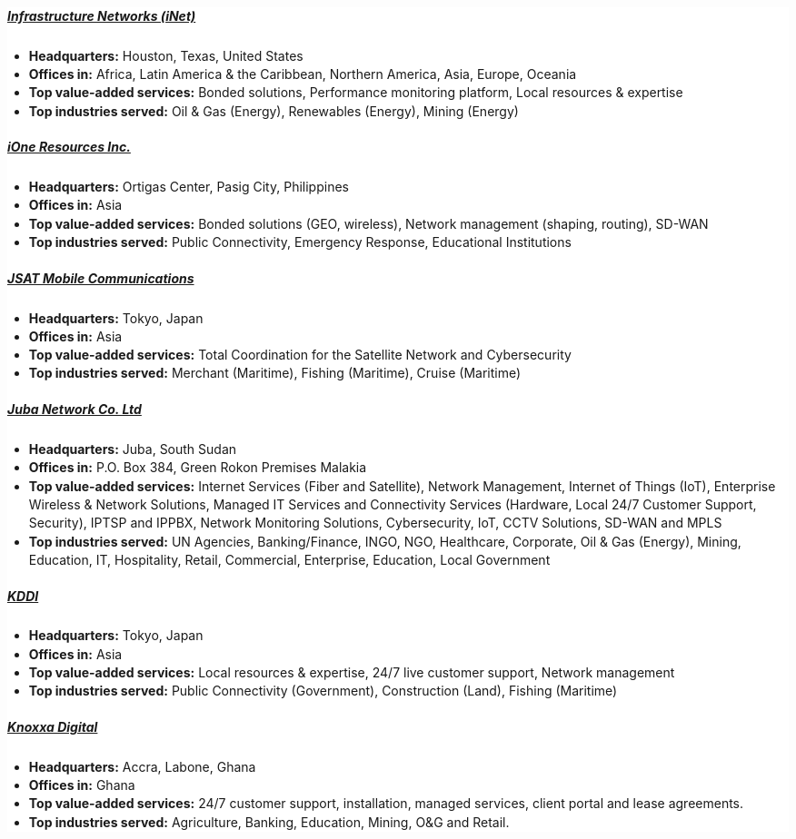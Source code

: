 
##### [Infrastructure Networks (iNet)](https://www.starlink.com/support/article/<https:/inetlte.com/starlink/>)
  * **Headquarters:** Houston, Texas, United States
  * **Offices in:** Africa, Latin America & the Caribbean, Northern America, Asia, Europe, Oceania
  * **Top value-added services:** Bonded solutions, Performance monitoring platform, Local resources & expertise
  * **Top industries served:** Oil & Gas (Energy), Renewables (Energy), Mining (Energy)


##### [iOne Resources Inc.](https://www.starlink.com/support/article/<https:/www.ioneresources.net/>)
  * **Headquarters:** Ortigas Center, Pasig City, Philippines
  * **Offices in:** Asia
  * **Top value-added services:** Bonded solutions (GEO, wireless), Network management (shaping, routing), SD-WAN
  * **Top industries served:** Public Connectivity, Emergency Response, Educational Institutions


##### [JSAT Mobile Communications](https://www.starlink.com/support/article/<https:/www.jsatmobile.com/>)
  * **Headquarters:** Tokyo, Japan
  * **Offices in:** Asia
  * **Top value-added services:** Total Coordination for the Satellite Network and Cybersecurity
  * **Top industries served:** Merchant (Maritime), Fishing (Maritime), Cruise (Maritime)


##### [Juba Network Co. Ltd](https://www.starlink.com/support/article/<https:/www.jubanetwork.com/>)
  * **Headquarters:** Juba, South Sudan
  * **Offices in:** P.O. Box 384, Green Rokon Premises Malakia
  * **Top value-added services:** Internet Services (Fiber and Satellite), Network Management, Internet of Things (IoT), Enterprise Wireless & Network Solutions, Managed IT Services and Connectivity Services (Hardware, Local 24/7 Customer Support, Security), IPTSP and IPPBX, Network Monitoring Solutions, Cybersecurity, IoT, CCTV Solutions, SD-WAN and MPLS
  * **Top industries served:** UN Agencies, Banking/Finance, INGO, NGO, Healthcare, Corporate, Oil & Gas (Energy), Mining, Education, IT, Hospitality, Retail, Commercial, Enterprise, Education, Local Government


##### [KDDI](https://www.starlink.com/support/article/<https:/biz.kddi.com/english/>)
  * **Headquarters:** Tokyo, Japan
  * **Offices in:** Asia
  * **Top value-added services:** Local resources & expertise, 24/7 live customer support, Network management
  * **Top industries served:** Public Connectivity (Government), Construction (Land), Fishing (Maritime)


##### [Knoxxa Digital](https://www.starlink.com/support/article/<https:/knoxxa.digital/>)
  * **Headquarters:** Accra, Labone, Ghana
  * **Offices in:** Ghana
  * **Top value-added services:** 24/7 customer support, installation, managed services, client portal and lease agreements.
  * **Top industries served:** Agriculture, Banking, Education, Mining, O&G and Retail.

